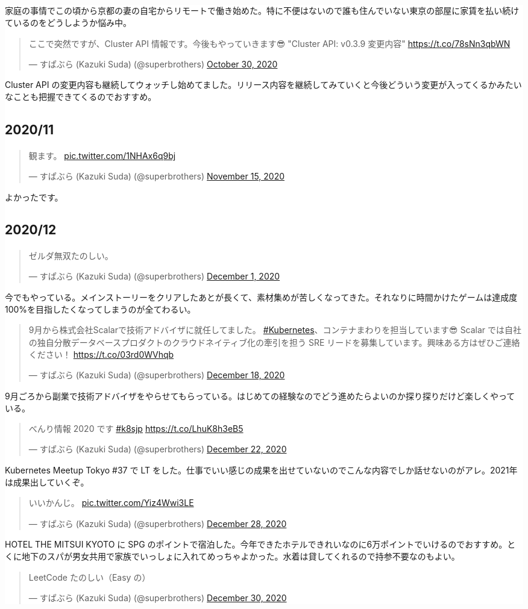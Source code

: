 家庭の事情でこの頃から京都の妻の自宅からリモートで働き始めた。特に不便はないので誰も住んでいない東京の部屋に家賃を払い続けているのをどうしようか悩み中。

<blockquote class="twitter-tweet"><p lang="ja" dir="ltr">ここで突然ですが、Cluster API 情報です。今後もやっていきます😎 &quot;Cluster API: v0.3.9 変更内容&quot; <a href="https://t.co/78sNn3qbWN">https://t.co/78sNn3qbWN</a></p>&mdash; すぱぶら (Kazuki Suda) (@superbrothers) <a href="https://twitter.com/superbrothers/status/1322151034387509248?ref_src=twsrc%5Etfw">October 30, 2020</a></blockquote> <script async src="https://platform.twitter.com/widgets.js" charset="utf-8"></script>

Cluster API の変更内容も継続してウォッチし始めてました。リリース内容を継続してみていくと今後どういう変更が入ってくるかみたいなことも把握できてくるのでおすすめ。

## 2020/11

<blockquote class="twitter-tweet"><p lang="ja" dir="ltr">観ます。 <a href="https://t.co/1NHAx6q9bj">pic.twitter.com/1NHAx6q9bj</a></p>&mdash; すぱぶら (Kazuki Suda) (@superbrothers) <a href="https://twitter.com/superbrothers/status/1327763241540362241?ref_src=twsrc%5Etfw">November 15, 2020</a></blockquote> <script async src="https://platform.twitter.com/widgets.js" charset="utf-8"></script>

よかったです。

## 2020/12

<blockquote class="twitter-tweet"><p lang="ja" dir="ltr">ゼルダ無双たのしい。</p>&mdash; すぱぶら (Kazuki Suda) (@superbrothers) <a href="https://twitter.com/superbrothers/status/1333746465181601793?ref_src=twsrc%5Etfw">December 1, 2020</a></blockquote> <script async src="https://platform.twitter.com/widgets.js" charset="utf-8"></script>

今でもやっている。メインストーリーをクリアしたあとが長くて、素材集めが苦しくなってきた。それなりに時間かけたゲームは達成度100%を目指したくなってしまうのが全てわるい。

<blockquote class="twitter-tweet"><p lang="ja" dir="ltr">9月から株式会社Scalarで技術アドバイザに就任してました。 <a href="https://twitter.com/hashtag/Kubernetes?src=hash&amp;ref_src=twsrc%5Etfw">#Kubernetes</a>、コンテナまわりを担当しています😎 Scalar では自社の独自分散データベースプロダクトのクラウドネイティブ化の牽引を担う SRE リードを募集しています。興味ある方はぜひご連絡ください！ <a href="https://t.co/03rd0WVhqb">https://t.co/03rd0WVhqb</a></p>&mdash; すぱぶら (Kazuki Suda) (@superbrothers) <a href="https://twitter.com/superbrothers/status/1339769818694598657?ref_src=twsrc%5Etfw">December 18, 2020</a></blockquote> <script async src="https://platform.twitter.com/widgets.js" charset="utf-8"></script>

9月ごろから副業で技術アドバイザをやらせてもらっている。はじめての経験なのでどう進めたらよいのか探り探りだけど楽しくやっている。

<blockquote class="twitter-tweet"><p lang="ja" dir="ltr">べんり情報 2020 です <a href="https://twitter.com/hashtag/k8sjp?src=hash&amp;ref_src=twsrc%5Etfw">#k8sjp</a> <a href="https://t.co/LhuK8h3eB5">https://t.co/LhuK8h3eB5</a></p>&mdash; すぱぶら (Kazuki Suda) (@superbrothers) <a href="https://twitter.com/superbrothers/status/1341349356583047168?ref_src=twsrc%5Etfw">December 22, 2020</a></blockquote> <script async src="https://platform.twitter.com/widgets.js" charset="utf-8"></script>

Kubernetes Meetup Tokyo #37 で LT をした。仕事でいい感じの成果を出せていないのでこんな内容でしか話せないのがアレ。2021年は成果出していくぞ。

<blockquote class="twitter-tweet" data-conversation="none"><p lang="ja" dir="ltr">いいかんじ。 <a href="https://t.co/Yiz4Wwi3LE">pic.twitter.com/Yiz4Wwi3LE</a></p>&mdash; すぱぶら (Kazuki Suda) (@superbrothers) <a href="https://twitter.com/superbrothers/status/1343452425630359552?ref_src=twsrc%5Etfw">December 28, 2020</a></blockquote> <script async src="https://platform.twitter.com/widgets.js" charset="utf-8"></script>

HOTEL THE MITSUI KYOTO に SPG のポイントで宿泊した。今年できたホテルできれいなのに6万ポイントでいけるのでおすすめ。とくに地下のスパが男女共用で家族でいっしょに入れてめっちゃよかった。水着は貸してくれるので持参不要なのもよい。

<blockquote class="twitter-tweet"><p lang="ja" dir="ltr">LeetCode たのしい（Easy の）</p>&mdash; すぱぶら (Kazuki Suda) (@superbrothers) <a href="https://twitter.com/superbrothers/status/1344113895170924545?ref_src=twsrc%5Etfw">December 30, 2020</a></blockquote> <script async src="https://platform.twitter.com/widgets.js" charset="utf-8"></script>
